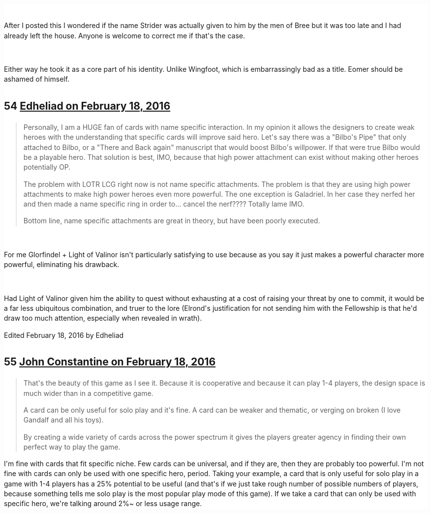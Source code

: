  

After I posted this I wondered if the name Strider was actually given to him by the men of Bree but it was too late and I had already left the house. Anyone is welcome to correct me if that's the case.

 

Either way he took it as a core part of his identity. Unlike Wingfoot, which is embarrassingly bad as a title. Eomer should be ashamed of himself.

## 54 [Edheliad on February 18, 2016](https://community.fantasyflightgames.com/topic/202872-spoiler-for-those-sub-3-hero-decks/?do=findComment&comment=2059901)

> Personally, I am a HUGE fan of cards with name specific interaction. In my opinion it allows the designers to create weak heroes with the understanding that specific cards will improve said hero. Let's say there was a "Bilbo's Pipe" that only attached to Bilbo, or a "There and Back again" manuscript that would boost Bilbo's willpower. If that were true Bilbo would be a playable hero. That solution is best, IMO, because that high power attachment can exist without making other heroes potentially OP.
> 
> The problem with LOTR LCG right now is not name specific attachments. The problem is that they are using high power attachments to make high power heroes even more powerful. The one exception is Galadriel. In her case they nerfed her and then made a name specific ring in order to... cancel the nerf???? Totally lame IMO.
> 
> Bottom line, name specific attachments are great in theory, but have been poorly executed.

 

For me Glorfindel + Light of Valinor isn't particularly satisfying to use because as you say it just makes a powerful character more powerful, eliminating his drawback.

 

Had Light of Valinor given him the ability to quest without exhausting at a cost of raising your threat by one to commit, it would be a far less ubiquitous combination, and truer to the lore (Elrond's justification for not sending him with the Fellowship is that he'd draw too much attention, especially when revealed in wrath).

Edited February 18, 2016 by Edheliad

## 55 [John Constantine on February 18, 2016](https://community.fantasyflightgames.com/topic/202872-spoiler-for-those-sub-3-hero-decks/?do=findComment&comment=2059903)

> That's the beauty of this game as I see it. Because it is cooperative and because it can play 1-4 players, the design space is much wider than in a competitive game.
> 
> A card can be only useful for solo play and it's fine. A card can be weaker and thematic, or verging on broken (I love Gandalf and all his toys).
> 
> By creating a wide variety of cards across the power spectrum it gives the players greater agency in finding their own perfect way to play the game.

I'm fine with cards that fit specific niche. Few cards can be universal, and if they are, then they are probably too powerful. I'm not fine with cards can only be used with one specific hero, period. Taking your example, a card that is only useful for solo play in a game with 1-4 players has a 25% potential to be useful (and that's if we just take rough number of possible numbers of players, because something tells me solo play is the most popular play mode of this game). If we take a card that can only be used with specific hero, we're talking around 2%~ or less usage range. 
